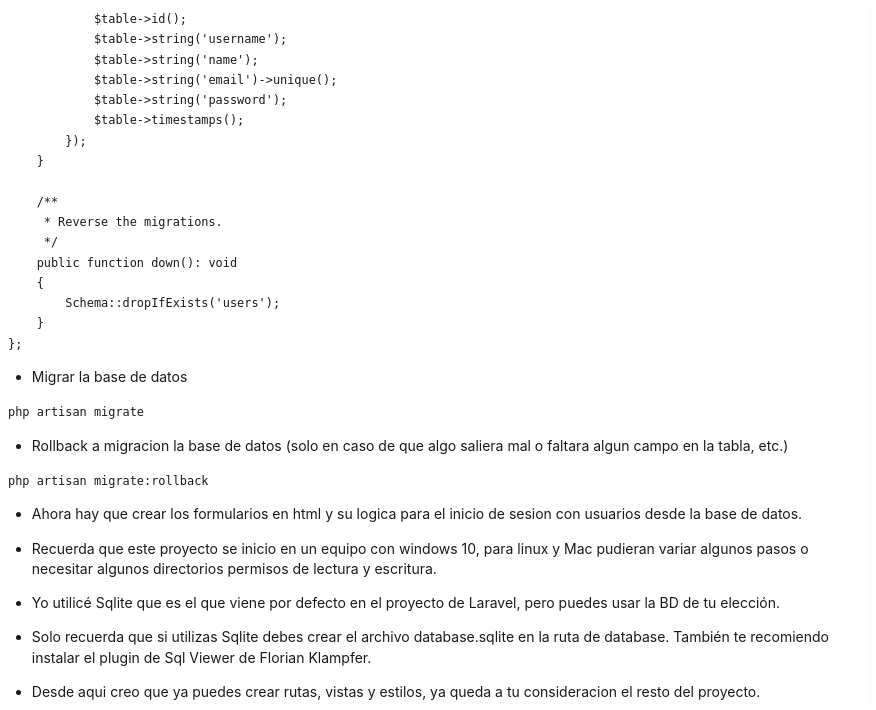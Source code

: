```
            $table->id();
            $table->string('username');
            $table->string('name');
            $table->string('email')->unique();
            $table->string('password');
            $table->timestamps();
        });
    }

    /**
     * Reverse the migrations.
     */
    public function down(): void
    {
        Schema::dropIfExists('users');
    }
};

```

* Migrar la base de datos 
```
php artisan migrate
```

* Rollback a migracion la base de datos (solo en caso de que algo saliera mal o faltara algun campo en la tabla, etc.)
```
php artisan migrate:rollback
```

* Ahora hay que crear los formularios en html y su logica para el inicio de sesion con usuarios desde la base de datos.

* Recuerda que este proyecto se inicio en un equipo con windows 10, para linux y Mac pudieran variar algunos pasos o necesitar algunos directorios permisos de lectura y escritura.

* Yo utilicé Sqlite que es el que viene por defecto en el proyecto de Laravel, pero puedes usar la BD de tu elección.

* Solo recuerda que si utilizas Sqlite debes crear el archivo database.sqlite en la ruta de database. También te recomiendo instalar el plugin de Sql Viewer de Florian Klampfer.

* Desde aqui creo que ya puedes crear rutas, vistas y estilos, ya queda a tu consideracion el resto del proyecto.







